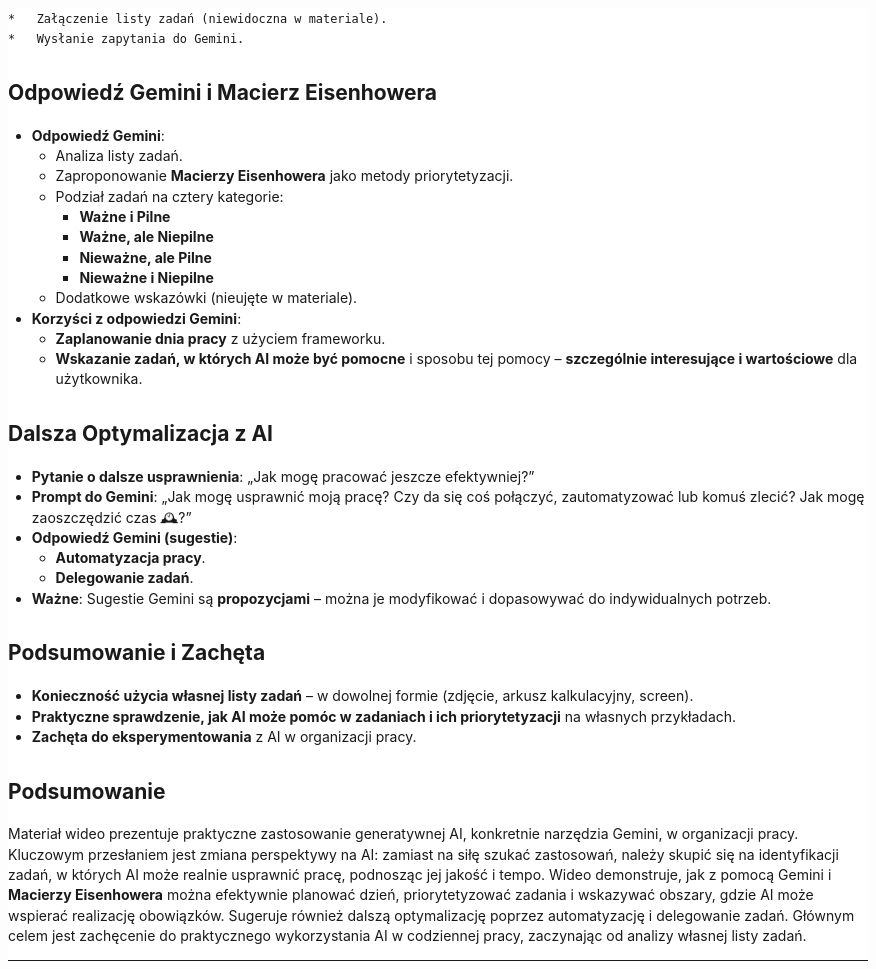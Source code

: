     *   Załączenie listy zadań (niewidoczna w materiale).
    *   Wysłanie zapytania do Gemini.

## Odpowiedź Gemini i Macierz Eisenhowera

*   **Odpowiedź Gemini**:
    *   Analiza listy zadań.
    *   Zaproponowanie **Macierzy Eisenhowera** jako metody priorytetyzacji.
    *   Podział zadań na cztery kategorie:
        *   **Ważne i Pilne**
        *   **Ważne, ale Niepilne**
        *   **Nieważne, ale Pilne**
        *   **Nieważne i Niepilne**
    *   Dodatkowe wskazówki (nieujęte w materiale).
*   **Korzyści z odpowiedzi Gemini**:
    *   **Zaplanowanie dnia pracy** z użyciem frameworku.
    *   **Wskazanie zadań, w których AI może być pomocne** i sposobu tej pomocy – **szczególnie interesujące i wartościowe** dla użytkownika.

## Dalsza Optymalizacja z AI

*   **Pytanie o dalsze usprawnienia**: „Jak mogę pracować jeszcze efektywniej?”
*   **Prompt do Gemini**: „Jak mogę usprawnić moją pracę? Czy da się coś połączyć, zautomatyzować lub komuś zlecić? Jak mogę zaoszczędzić czas 🕰️?”
*   **Odpowiedź Gemini (sugestie)**:
    *   **Automatyzacja pracy**.
    *   **Delegowanie zadań**.
*   **Ważne**: Sugestie Gemini są **propozycjami** – można je modyfikować i dopasowywać do indywidualnych potrzeb.

## Podsumowanie i Zachęta

*   **Konieczność użycia własnej listy zadań** – w dowolnej formie (zdjęcie, arkusz kalkulacyjny, screen).
*   **Praktyczne sprawdzenie, jak AI może pomóc w zadaniach i ich priorytetyzacji** na własnych przykładach.
*   **Zachęta do eksperymentowania** z AI w organizacji pracy.

## Podsumowanie

Materiał wideo prezentuje praktyczne zastosowanie generatywnej AI, konkretnie narzędzia Gemini, w organizacji pracy. Kluczowym przesłaniem jest zmiana perspektywy na AI: zamiast na siłę szukać zastosowań, należy skupić się na identyfikacji zadań, w których AI może realnie usprawnić pracę, podnosząc jej jakość i tempo. Wideo demonstruje, jak z pomocą Gemini i **Macierzy Eisenhowera** można efektywnie planować dzień, priorytetyzować zadania i wskazywać obszary, gdzie AI może wspierać realizację obowiązków. Sugeruje również dalszą optymalizację poprzez automatyzację i delegowanie zadań. Głównym celem jest zachęcenie do praktycznego wykorzystania AI w codziennej pracy, zaczynając od analizy własnej listy zadań.


___
